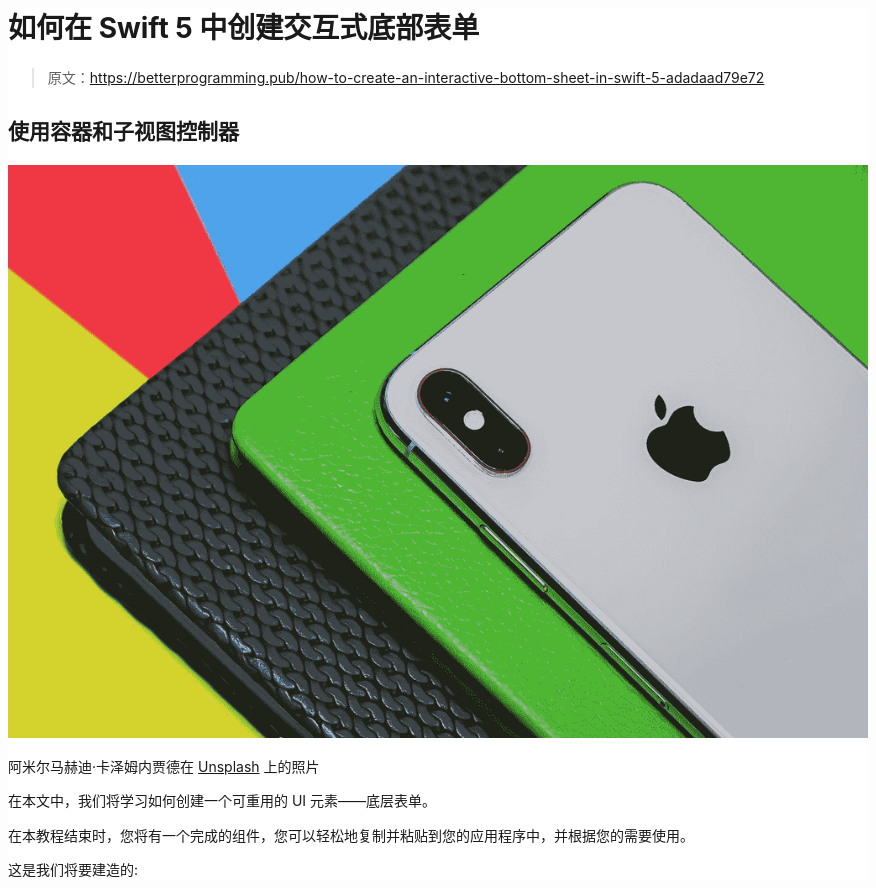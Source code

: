 # 如何在 Swift 5 中创建交互式底部表单

> 原文：<https://betterprogramming.pub/how-to-create-an-interactive-bottom-sheet-in-swift-5-adadaad79e72>

## 使用容器和子视图控制器

![](img/c80e4f16049cfe11b355d83178e9b7dc.png)

阿米尔马赫迪·卡泽姆内贾德在 [Unsplash](https://unsplash.com?utm_source=medium&utm_medium=referral) 上的照片

在本文中，我们将学习如何创建一个可重用的 UI 元素——底层表单。

在本教程结束时，您将有一个完成的组件，您可以轻松地复制并粘贴到您的应用程序中，并根据您的需要使用。

这是我们将要建造的:
